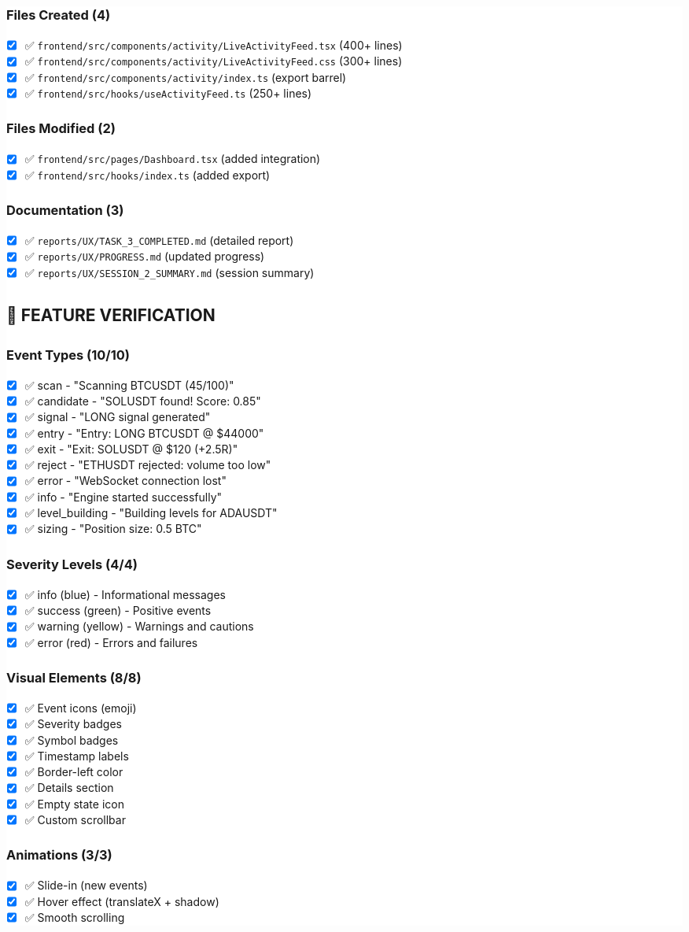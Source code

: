 ### Files Created (4)
- [x] ✅ `frontend/src/components/activity/LiveActivityFeed.tsx` (400+ lines)
- [x] ✅ `frontend/src/components/activity/LiveActivityFeed.css` (300+ lines)
- [x] ✅ `frontend/src/components/activity/index.ts` (export barrel)
- [x] ✅ `frontend/src/hooks/useActivityFeed.ts` (250+ lines)

### Files Modified (2)
- [x] ✅ `frontend/src/pages/Dashboard.tsx` (added integration)
- [x] ✅ `frontend/src/hooks/index.ts` (added export)

### Documentation (3)
- [x] ✅ `reports/UX/TASK_3_COMPLETED.md` (detailed report)
- [x] ✅ `reports/UX/PROGRESS.md` (updated progress)
- [x] ✅ `reports/UX/SESSION_2_SUMMARY.md` (session summary)

## 🎨 FEATURE VERIFICATION

### Event Types (10/10)
- [x] ✅ scan - "Scanning BTCUSDT (45/100)"
- [x] ✅ candidate - "SOLUSDT found! Score: 0.85"
- [x] ✅ signal - "LONG signal generated"
- [x] ✅ entry - "Entry: LONG BTCUSDT @ $44000"
- [x] ✅ exit - "Exit: SOLUSDT @ $120 (+2.5R)"
- [x] ✅ reject - "ETHUSDT rejected: volume too low"
- [x] ✅ error - "WebSocket connection lost"
- [x] ✅ info - "Engine started successfully"
- [x] ✅ level_building - "Building levels for ADAUSDT"
- [x] ✅ sizing - "Position size: 0.5 BTC"

### Severity Levels (4/4)
- [x] ✅ info (blue) - Informational messages
- [x] ✅ success (green) - Positive events
- [x] ✅ warning (yellow) - Warnings and cautions
- [x] ✅ error (red) - Errors and failures

### Visual Elements (8/8)
- [x] ✅ Event icons (emoji)
- [x] ✅ Severity badges
- [x] ✅ Symbol badges
- [x] ✅ Timestamp labels
- [x] ✅ Border-left color
- [x] ✅ Details section
- [x] ✅ Empty state icon
- [x] ✅ Custom scrollbar

### Animations (3/3)
- [x] ✅ Slide-in (new events)
- [x] ✅ Hover effect (translateX + shadow)
- [x] ✅ Smooth scrolling
